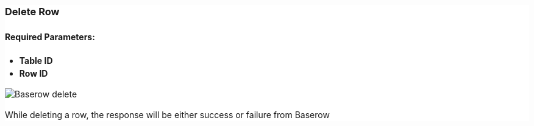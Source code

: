 </div>

<div style={{paddingTop:'24px', paddingBottom:'24px'}}>

### Delete Row

#### Required Parameters:

- **Table ID**
- **Row ID**

<img className="screenshot-full" src="/img/datasource-reference/baserow/baserow-delete-row.png" alt="Baserow delete" />

While deleting a row, the response will be either success or failure from Baserow

</div>
